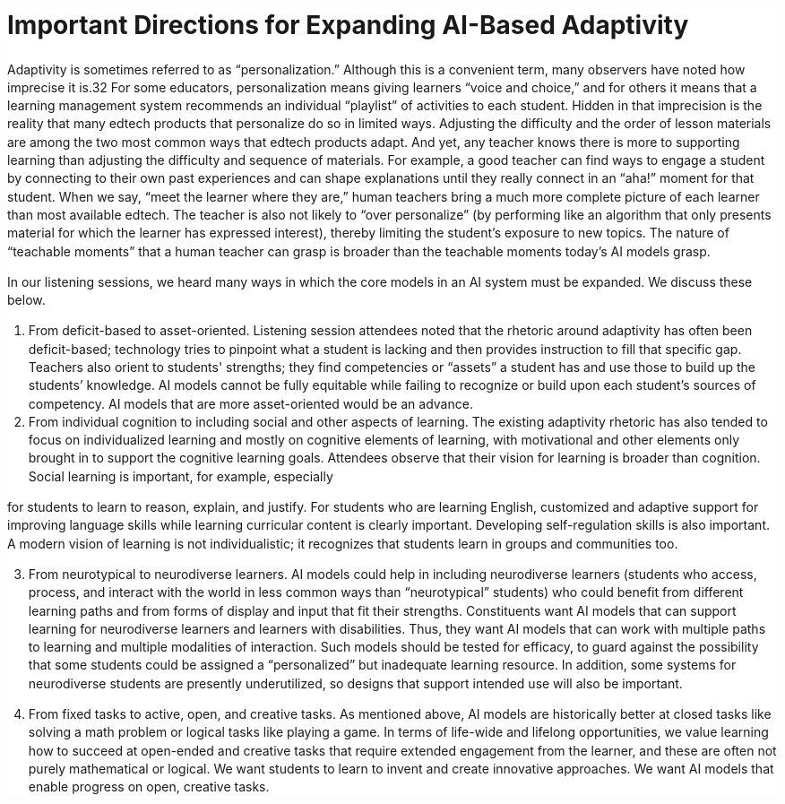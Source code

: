 # Important Directions for Expanding AI-Based Adaptivity

Adaptivity is sometimes referred to as “personalization.” Although this is a convenient term, many observers have noted how imprecise it is.32 For some educators, personalization means giving learners “voice and choice,” and for others it means that a learning management system recommends an individual “playlist” of activities to each student. Hidden in that imprecision is the reality that many edtech products that personalize do so in limited ways. Adjusting the difficulty and the order of lesson materials are among the two most common ways that edtech products adapt. And yet, any teacher knows there is more to supporting learning than adjusting the difficulty and sequence of materials. For example, a good teacher can find ways to engage a student by connecting to their own past experiences and can shape explanations until they really connect in an “aha!” moment for that student. When we say, “meet the learner where they are,” human teachers bring a much more complete picture of each learner than most available edtech. The teacher is also not likely to “over personalize” (by performing like an algorithm that only presents material for which the learner has expressed interest), thereby limiting the student’s exposure to new topics. The nature of “teachable moments” that a human teacher can grasp is broader than the teachable moments today’s AI models grasp.

In our listening sessions, we heard many ways in which the core models in an AI system must be expanded. We discuss these below.

1. From deficit-based to asset-oriented. Listening session attendees noted that the rhetoric around adaptivity has often been deficit-based; technology tries to pinpoint what a student is lacking and then provides instruction to fill that specific gap. Teachers also orient to students' strengths; they find competencies or “assets” a student has and use those to build up the students’ knowledge. AI models cannot be fully equitable while failing to recognize or build upon each student’s sources of competency. AI models that are more asset-oriented would be an advance.   
2. From individual cognition to including social and other aspects of learning. The existing adaptivity rhetoric has also tended to focus on individualized learning and mostly on cognitive elements of learning, with motivational and other elements only brought in to support the cognitive learning goals. Attendees observe that their vision for learning is broader than cognition. Social learning is important, for example, especially

for students to learn to reason, explain, and justify. For students who are learning English, customized and adaptive support for improving language skills while learning curricular content is clearly important. Developing self-regulation skills is also important. A modern vision of learning is not individualistic; it recognizes that students learn in groups and communities too.

3. From neurotypical to neurodiverse learners. AI models could help in including neurodiverse learners (students who access, process, and interact with the world in less common ways than “neurotypical” students) who could benefit from different learning paths and from forms of display and input that fit their strengths. Constituents want AI models that can support learning for neurodiverse learners and learners with disabilities. Thus, they want AI models that can work with multiple paths to learning and multiple modalities of interaction. Such models should be tested for efficacy, to guard against the possibility that some students could be assigned a “personalized” but inadequate learning resource. In addition, some systems for neurodiverse students are presently underutilized, so designs that support intended use will also be important.

4. From fixed tasks to active, open, and creative tasks. As mentioned above, AI models are historically better at closed tasks like solving a math problem or logical tasks like playing a game. In terms of life-wide and lifelong opportunities, we value learning how to succeed at open-ended and creative tasks that require extended engagement from the learner, and these are often not purely mathematical or logical. We want students to learn to invent and create innovative approaches. We want AI models that enable progress on open, creative tasks.
